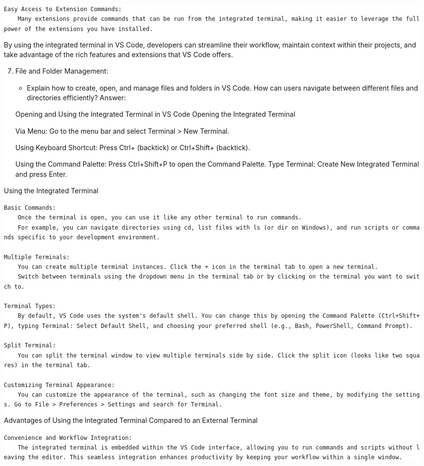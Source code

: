     Easy Access to Extension Commands:
        Many extensions provide commands that can be run from the integrated terminal, making it easier to leverage the full power of the extensions you have installed.

By using the integrated terminal in VS Code, developers can streamline their workflow, maintain context within their projects, and take advantage of the rich features and extensions that VS Code offers.


7. File and Folder Management:
   - Explain how to create, open, and manage files and folders in VS Code. How can users navigate between different files and directories efficiently?
   Answer:

   Opening and Using the Integrated Terminal in VS Code
Opening the Integrated Terminal

    Via Menu:
        Go to the menu bar and select Terminal > New Terminal.

    Using Keyboard Shortcut:
        Press Ctrl+ (backtick) or Ctrl+Shift+ (backtick).

    Using the Command Palette:
        Press Ctrl+Shift+P to open the Command Palette.
        Type Terminal: Create New Integrated Terminal and press Enter.

Using the Integrated Terminal

    Basic Commands:
        Once the terminal is open, you can use it like any other terminal to run commands.
        For example, you can navigate directories using cd, list files with ls (or dir on Windows), and run scripts or commands specific to your development environment.

    Multiple Terminals:
        You can create multiple terminal instances. Click the + icon in the terminal tab to open a new terminal.
        Switch between terminals using the dropdown menu in the terminal tab or by clicking on the terminal you want to switch to.

    Terminal Types:
        By default, VS Code uses the system's default shell. You can change this by opening the Command Palette (Ctrl+Shift+P), typing Terminal: Select Default Shell, and choosing your preferred shell (e.g., Bash, PowerShell, Command Prompt).

    Split Terminal:
        You can split the terminal window to view multiple terminals side by side. Click the split icon (looks like two squares) in the terminal tab.

    Customizing Terminal Appearance:
        You can customize the appearance of the terminal, such as changing the font size and theme, by modifying the settings. Go to File > Preferences > Settings and search for Terminal.

Advantages of Using the Integrated Terminal Compared to an External Terminal

    Convenience and Workflow Integration:
        The integrated terminal is embedded within the VS Code interface, allowing you to run commands and scripts without leaving the editor. This seamless integration enhances productivity by keeping your workflow within a single window.
